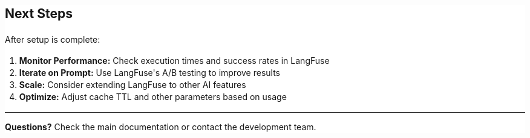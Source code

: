 ## Next Steps

After setup is complete:

1. **Monitor Performance:** Check execution times and success rates in LangFuse
2. **Iterate on Prompt:** Use LangFuse's A/B testing to improve results
3. **Scale:** Consider extending LangFuse to other AI features
4. **Optimize:** Adjust cache TTL and other parameters based on usage

---

**Questions?** Check the main documentation or contact the development team.